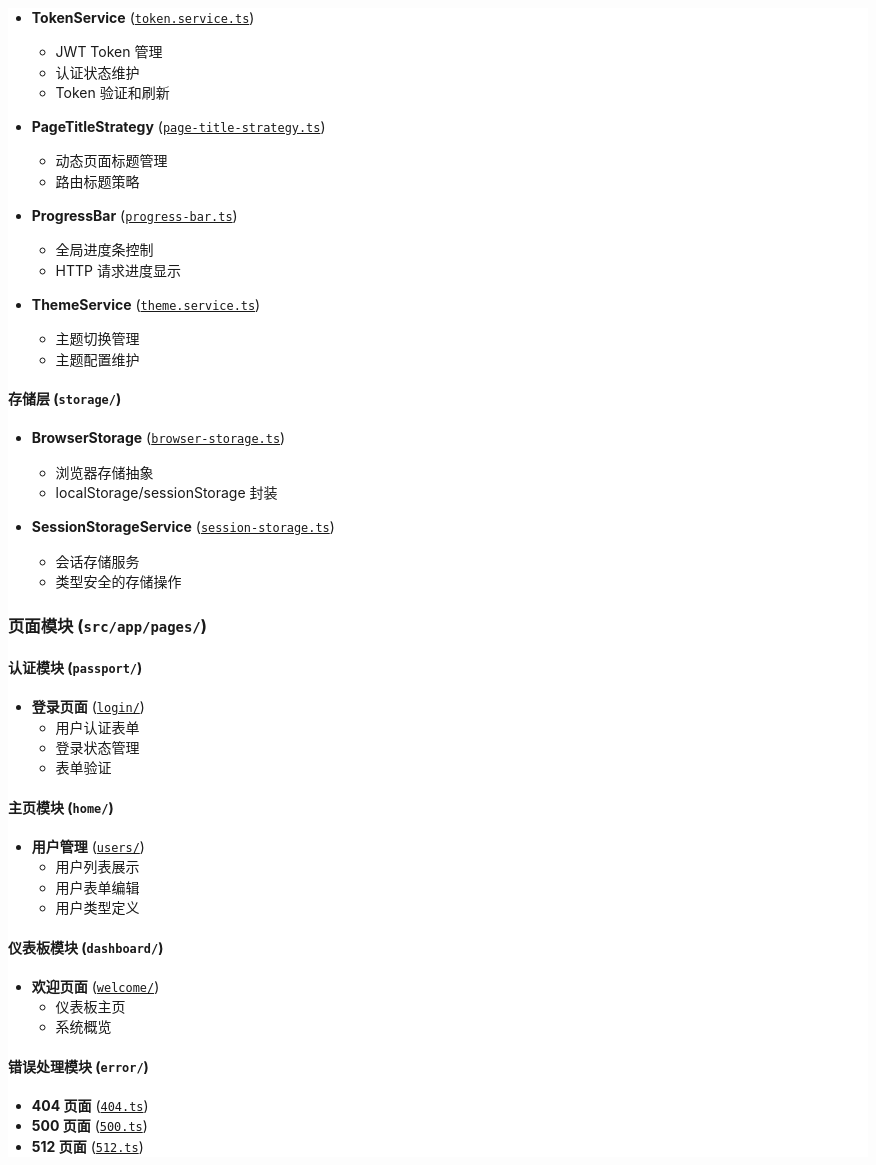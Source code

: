 - **TokenService** ([`token.service.ts`](src/app/core/services/token.service.ts:1))
  - JWT Token 管理
  - 认证状态维护
  - Token 验证和刷新

- **PageTitleStrategy** ([`page-title-strategy.ts`](src/app/core/services/page-title-strategy.ts:1))
  - 动态页面标题管理
  - 路由标题策略

- **ProgressBar** ([`progress-bar.ts`](src/app/core/services/progress-bar.ts:1))
  - 全局进度条控制
  - HTTP 请求进度显示

- **ThemeService** ([`theme.service.ts`](src/app/core/services/theme.service.ts:1))
  - 主题切换管理
  - 主题配置维护

#### 存储层 (`storage/`)

- **BrowserStorage** ([`browser-storage.ts`](src/app/core/storage/browser-storage.ts:1))
  - 浏览器存储抽象
  - localStorage/sessionStorage 封装

- **SessionStorageService** ([`session-storage.ts`](src/app/core/storage/session-storage.ts:1))
  - 会话存储服务
  - 类型安全的存储操作

### 页面模块 (`src/app/pages/`)

#### 认证模块 (`passport/`)

- **登录页面** ([`login/`](src/app/pages/passport/login/))
  - 用户认证表单
  - 登录状态管理
  - 表单验证

#### 主页模块 (`home/`)

- **用户管理** ([`users/`](src/app/pages/home/users/))
  - 用户列表展示
  - 用户表单编辑
  - 用户类型定义

#### 仪表板模块 (`dashboard/`)

- **欢迎页面** ([`welcome/`](src/app/pages/dashboard/welcome/))
  - 仪表板主页
  - 系统概览

#### 错误处理模块 (`error/`)

- **404 页面** ([`404.ts`](src/app/pages/error/404.ts:1))
- **500 页面** ([`500.ts`](src/app/pages/error/500.ts:1))
- **512 页面** ([`512.ts`](src/app/pages/error/512.ts:1))
